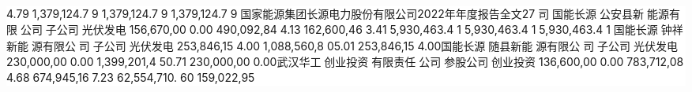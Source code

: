 4.79
1,379,124.7
9
1,379,124.7
9
1,379,124.7
9
国家能源集团长源电力股份有限公司2022年年度报告全文27
司
国能长源
公安县新
能源有限
公司
子公司
光伏发电
156,670,00
0.00
490,092,84
4.13
162,600,46
3.41
5,930,463.4
1
5,930,463.4
1
5,930,463.4
1
国能长源
钟祥新能
源有限公
司
子公司
光伏发电
253,846,15
4.00
1,088,560,8
05.01
253,846,15
4.00国能长源
随县新能
源有限公
司
子公司
光伏发电
230,000,00
0.00
1,399,201,4
50.71
230,000,00
0.00武汉华工
创业投资
有限责任
公司
参股公司
创业投资
136,600,00
0.00
783,712,08
4.68
674,945,16
7.23
62,554,710.
60
159,022,95